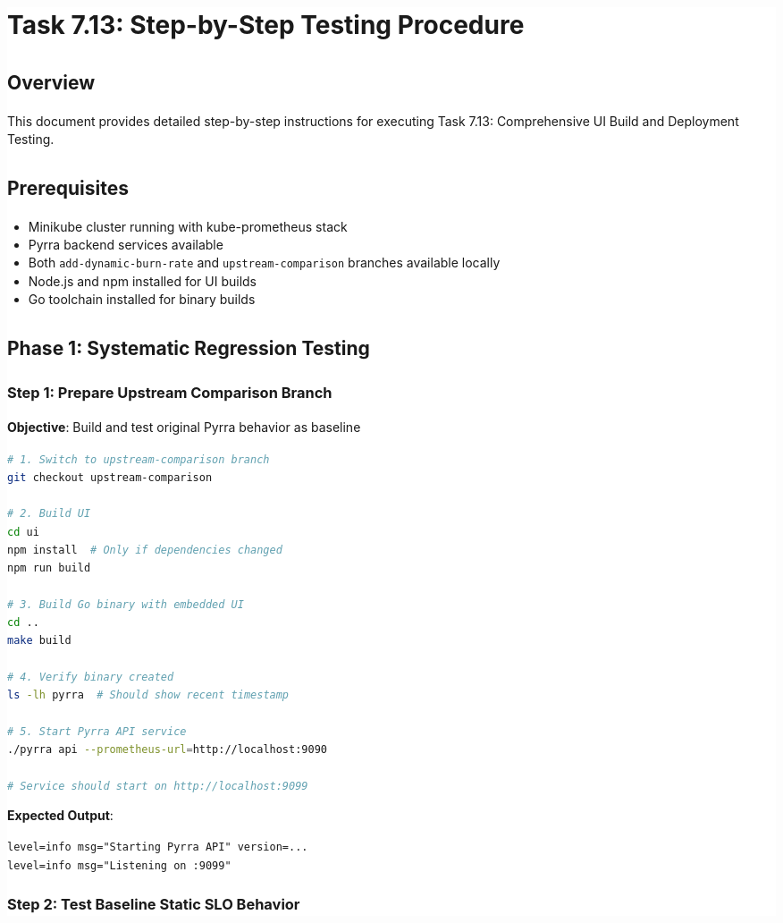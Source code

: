 # Task 7.13: Step-by-Step Testing Procedure

## Overview

This document provides detailed step-by-step instructions for executing Task 7.13: Comprehensive UI Build and Deployment Testing.

## Prerequisites

- Minikube cluster running with kube-prometheus stack
- Pyrra backend services available
- Both `add-dynamic-burn-rate` and `upstream-comparison` branches available locally
- Node.js and npm installed for UI builds
- Go toolchain installed for binary builds

## Phase 1: Systematic Regression Testing

### Step 1: Prepare Upstream Comparison Branch

**Objective**: Build and test original Pyrra behavior as baseline

```bash
# 1. Switch to upstream-comparison branch
git checkout upstream-comparison

# 2. Build UI
cd ui
npm install  # Only if dependencies changed
npm run build

# 3. Build Go binary with embedded UI
cd ..
make build

# 4. Verify binary created
ls -lh pyrra  # Should show recent timestamp

# 5. Start Pyrra API service
./pyrra api --prometheus-url=http://localhost:9090

# Service should start on http://localhost:9099
```

**Expected Output**:
```
level=info msg="Starting Pyrra API" version=...
level=info msg="Listening on :9099"
```

### Step 2: Test Baseline Static SLO Behavior
